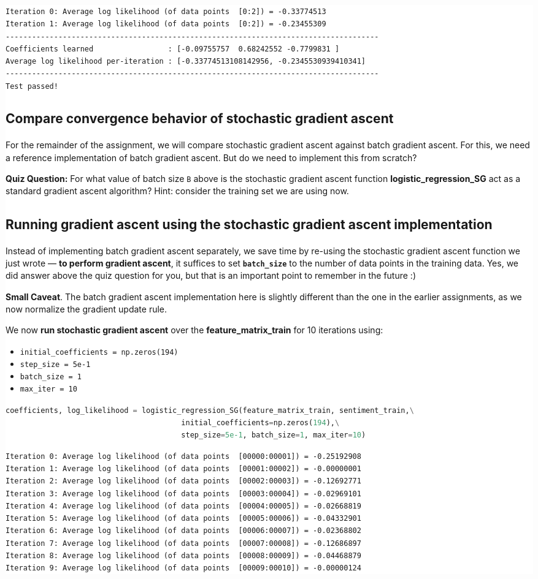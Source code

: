     Iteration 0: Average log likelihood (of data points  [0:2]) = -0.33774513
    Iteration 1: Average log likelihood (of data points  [0:2]) = -0.23455309
    -------------------------------------------------------------------------------------
    Coefficients learned                 : [-0.09755757  0.68242552 -0.7799831 ]
    Average log likelihood per-iteration : [-0.33774513108142956, -0.2345530939410341]
    -------------------------------------------------------------------------------------
    Test passed!
    

## Compare convergence behavior of stochastic gradient ascent

For the remainder of the assignment, we will compare stochastic gradient ascent against batch gradient ascent. For this, we need a reference implementation of batch gradient ascent. But do we need to implement this from scratch?

**Quiz Question:** For what value of batch size `B` above is the stochastic gradient ascent function **logistic_regression_SG** act as a standard gradient ascent algorithm? Hint: consider the training set we are using now.

## Running gradient ascent using the stochastic gradient ascent implementation

Instead of implementing batch gradient ascent separately, we save time by re-using the stochastic gradient ascent function we just wrote &mdash; **to perform gradient ascent**, it suffices to set **`batch_size`** to the number of data points in the training data. Yes, we did answer above the quiz question for you, but that is an important point to remember in the future :)

**Small Caveat**. The batch gradient ascent implementation here is slightly different than the one in the earlier assignments, as we now normalize the gradient update rule.

We now **run stochastic gradient ascent** over the **feature_matrix_train** for 10 iterations using:
* `initial_coefficients = np.zeros(194)`
* `step_size = 5e-1`
* `batch_size = 1`
* `max_iter = 10`


```python
coefficients, log_likelihood = logistic_regression_SG(feature_matrix_train, sentiment_train,\
                                        initial_coefficients=np.zeros(194),\
                                        step_size=5e-1, batch_size=1, max_iter=10)
```

    Iteration 0: Average log likelihood (of data points  [00000:00001]) = -0.25192908
    Iteration 1: Average log likelihood (of data points  [00001:00002]) = -0.00000001
    Iteration 2: Average log likelihood (of data points  [00002:00003]) = -0.12692771
    Iteration 3: Average log likelihood (of data points  [00003:00004]) = -0.02969101
    Iteration 4: Average log likelihood (of data points  [00004:00005]) = -0.02668819
    Iteration 5: Average log likelihood (of data points  [00005:00006]) = -0.04332901
    Iteration 6: Average log likelihood (of data points  [00006:00007]) = -0.02368802
    Iteration 7: Average log likelihood (of data points  [00007:00008]) = -0.12686897
    Iteration 8: Average log likelihood (of data points  [00008:00009]) = -0.04468879
    Iteration 9: Average log likelihood (of data points  [00009:00010]) = -0.00000124
    